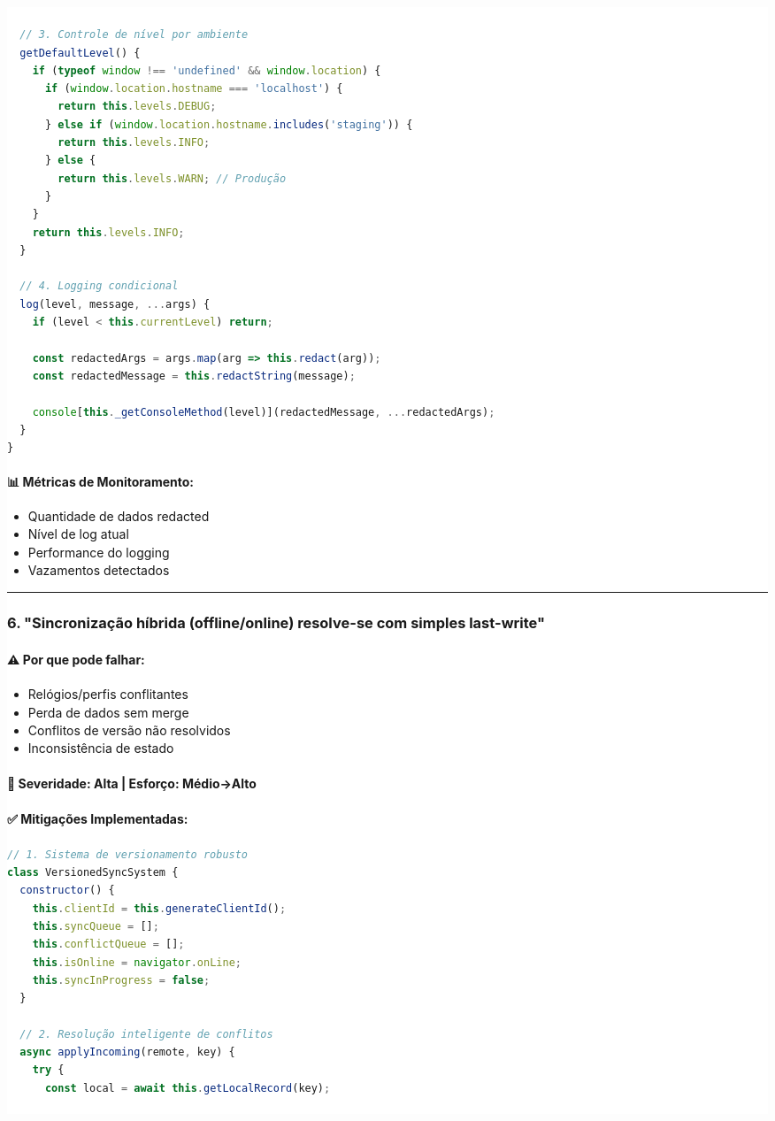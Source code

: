 ```javascript

  // 3. Controle de nível por ambiente
  getDefaultLevel() {
    if (typeof window !== 'undefined' && window.location) {
      if (window.location.hostname === 'localhost') {
        return this.levels.DEBUG;
      } else if (window.location.hostname.includes('staging')) {
        return this.levels.INFO;
      } else {
        return this.levels.WARN; // Produção
      }
    }
    return this.levels.INFO;
  }

  // 4. Logging condicional
  log(level, message, ...args) {
    if (level < this.currentLevel) return;
    
    const redactedArgs = args.map(arg => this.redact(arg));
    const redactedMessage = this.redactString(message);
    
    console[this._getConsoleMethod(level)](redactedMessage, ...redactedArgs);
  }
}
```

#### 📊 **Métricas de Monitoramento:**
- Quantidade de dados redacted
- Nível de log atual
- Performance do logging
- Vazamentos detectados

---

### 6. **"Sincronização híbrida (offline/online) resolve-se com simples last-write"**

#### ⚠️ **Por que pode falhar:**
- Relógios/perfis conflitantes
- Perda de dados sem merge
- Conflitos de versão não resolvidos
- Inconsistência de estado

#### 🎯 **Severidade:** Alta | **Esforço:** Médio→Alto

#### ✅ **Mitigações Implementadas:**

```javascript
// 1. Sistema de versionamento robusto
class VersionedSyncSystem {
  constructor() {
    this.clientId = this.generateClientId();
    this.syncQueue = [];
    this.conflictQueue = [];
    this.isOnline = navigator.onLine;
    this.syncInProgress = false;
  }

  // 2. Resolução inteligente de conflitos
  async applyIncoming(remote, key) {
    try {
      const local = await this.getLocalRecord(key);
      
```